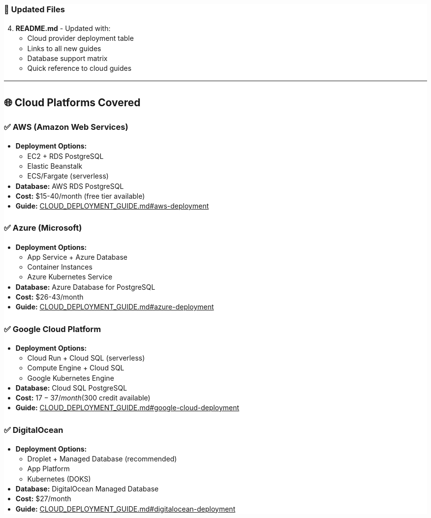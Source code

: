 ### 📝 Updated Files

4. **README.md** - Updated with:
   - Cloud provider deployment table
   - Links to all new guides
   - Database support matrix
   - Quick reference to cloud guides

---

## 🌐 Cloud Platforms Covered

### ✅ AWS (Amazon Web Services)
- **Deployment Options:**
  - EC2 + RDS PostgreSQL
  - Elastic Beanstalk
  - ECS/Fargate (serverless)
- **Database:** AWS RDS PostgreSQL
- **Cost:** $15-40/month (free tier available)
- **Guide:** [CLOUD_DEPLOYMENT_GUIDE.md#aws-deployment](CLOUD_DEPLOYMENT_GUIDE.md#aws-deployment)

### ✅ Azure (Microsoft)
- **Deployment Options:**
  - App Service + Azure Database
  - Container Instances
  - Azure Kubernetes Service
- **Database:** Azure Database for PostgreSQL
- **Cost:** $26-43/month
- **Guide:** [CLOUD_DEPLOYMENT_GUIDE.md#azure-deployment](CLOUD_DEPLOYMENT_GUIDE.md#azure-deployment)

### ✅ Google Cloud Platform
- **Deployment Options:**
  - Cloud Run + Cloud SQL (serverless)
  - Compute Engine + Cloud SQL
  - Google Kubernetes Engine
- **Database:** Cloud SQL PostgreSQL
- **Cost:** $17-37/month ($300 credit available)
- **Guide:** [CLOUD_DEPLOYMENT_GUIDE.md#google-cloud-deployment](CLOUD_DEPLOYMENT_GUIDE.md#google-cloud-deployment)

### ✅ DigitalOcean
- **Deployment Options:**
  - Droplet + Managed Database (recommended)
  - App Platform
  - Kubernetes (DOKS)
- **Database:** DigitalOcean Managed Database
- **Cost:** $27/month
- **Guide:** [CLOUD_DEPLOYMENT_GUIDE.md#digitalocean-deployment](CLOUD_DEPLOYMENT_GUIDE.md#digitalocean-deployment)
